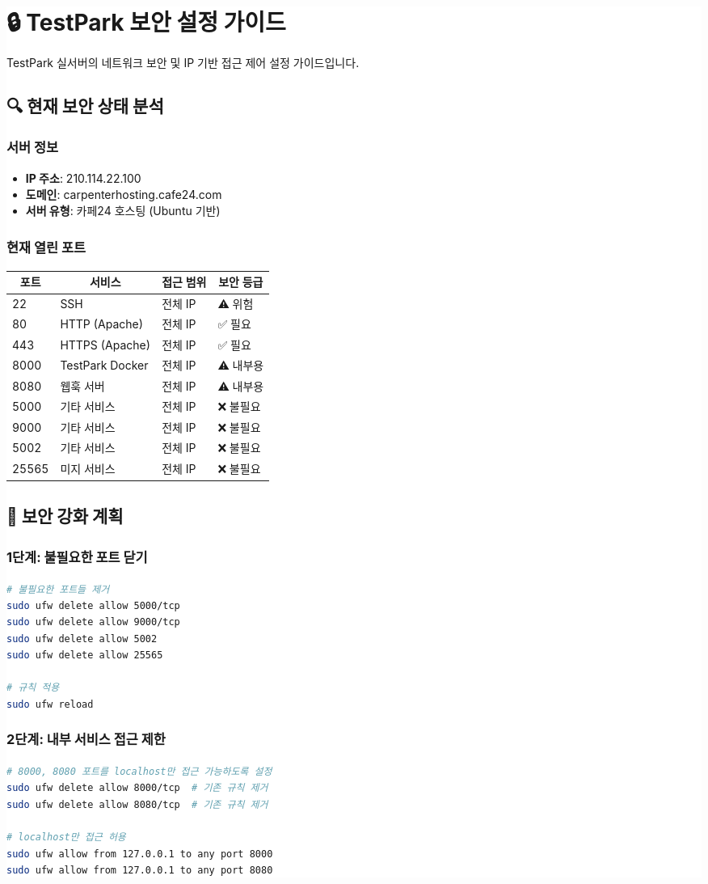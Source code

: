 # 🔒 TestPark 보안 설정 가이드

TestPark 실서버의 네트워크 보안 및 IP 기반 접근 제어 설정 가이드입니다.

## 🔍 현재 보안 상태 분석

### 서버 정보
- **IP 주소**: 210.114.22.100
- **도메인**: carpenterhosting.cafe24.com
- **서버 유형**: 카페24 호스팅 (Ubuntu 기반)

### 현재 열린 포트
| 포트 | 서비스 | 접근 범위 | 보안 등급 |
|------|--------|-----------|-----------|
| 22 | SSH | 전체 IP | ⚠️ 위험 |
| 80 | HTTP (Apache) | 전체 IP | ✅ 필요 |
| 443 | HTTPS (Apache) | 전체 IP | ✅ 필요 |
| 8000 | TestPark Docker | 전체 IP | ⚠️ 내부용 |
| 8080 | 웹훅 서버 | 전체 IP | ⚠️ 내부용 |
| 5000 | 기타 서비스 | 전체 IP | ❌ 불필요 |
| 9000 | 기타 서비스 | 전체 IP | ❌ 불필요 |
| 5002 | 기타 서비스 | 전체 IP | ❌ 불필요 |
| 25565 | 미지 서비스 | 전체 IP | ❌ 불필요 |

## 🎯 보안 강화 계획

### 1단계: 불필요한 포트 닫기
```bash
# 불필요한 포트들 제거
sudo ufw delete allow 5000/tcp
sudo ufw delete allow 9000/tcp
sudo ufw delete allow 5002
sudo ufw delete allow 25565

# 규칙 적용
sudo ufw reload
```

### 2단계: 내부 서비스 접근 제한
```bash
# 8000, 8080 포트를 localhost만 접근 가능하도록 설정
sudo ufw delete allow 8000/tcp  # 기존 규칙 제거
sudo ufw delete allow 8080/tcp  # 기존 규칙 제거

# localhost만 접근 허용
sudo ufw allow from 127.0.0.1 to any port 8000
sudo ufw allow from 127.0.0.1 to any port 8080
```
